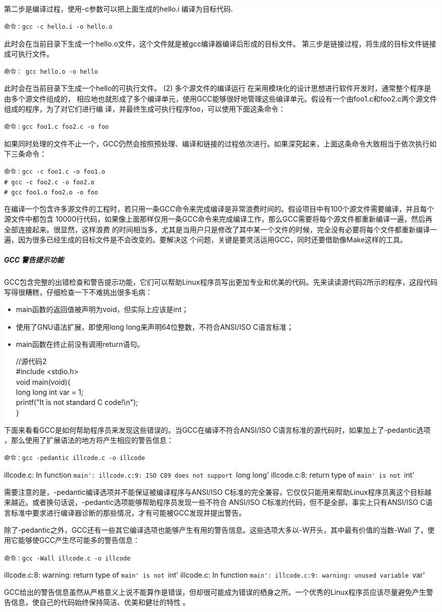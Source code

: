 第二步是编译过程，使用-c参数可以把上面生成的hello.i 编译为目标代码.

`命令：gcc -c hello.i -o hello.o`

此时会在当前目录下生成一个hello.o文件，这个文件就是被gcc编译器编译后形成的目标文件。
第三步是链接过程，将生成的目标文件链接成可执行文件。

`命令： gcc hello.o -o hello`

此时会在当前目录下生成一个hello的可执行文件。
(2) 多个源文件的编译运行
在采用模块化的设计思想进行软件开发时，通常整个程序是由多个源文件组成的， 相应地也就形成了多个编译单元，使用GCC能够很好地管理这些编译单元。假设有一个由foo1.c和foo2.c两个源文件组成的程序，为了对它们进行编 译，并最终生成可执行程序foo，可以使用下面这条命令：

`命令：gcc foo1.c foo2.c -o foo`

如果同时处理的文件不止一个，GCC仍然会按照预处理、编译和链接的过程依次进行。如果深究起来，上面这条命令大致相当于依次执行如下三条命令：

`命令：gcc -c foo1.c -o foo1.o`  
`# gcc -c foo2.c -o foo2.o`  
`# gcc foo1.o foo2.o -o foo`

在编译一个包含许多源文件的工程时，若只用一条GCC命令来完成编译是非常浪费时间的。假设项目中有100个源文件需要编译，并且每个源文件中都包含 10000行代码，如果像上面那样仅用一条GCC命令来完成编译工作，那么GCC需要将每个源文件都重新编译一遍，然后再全部连接起来。很显然，这样浪费 的时间相当多，尤其是当用户只是修改了其中某一个文件的时候，完全没有必要将每个文件都重新编译一遍，因为很多已经生成的目标文件是不会改变的。要解决这 个问题，关键是要灵活运用GCC，同时还要借助像Make这样的工具。

##### GCC 警告提示功能

GCC包含完整的出错检查和警告提示功能，它们可以帮助Linux程序员写出更加专业和优美的代码。先来读读源代码2所示的程序，这段代码写得很糟糕，仔细检查一下不难挑出很多毛病：

* main函数的返回值被声明为void，但实际上应该是int；
* 使用了GNU语法扩展，即使用long long来声明64位整数，不符合ANSI/ISO C语言标准；
* main函数在终止前没有调用return语句。


    //源代码2  
    #include <stdio.h>  
    void main(void){  
       long long int var = 1;  
       printf("It is not standard C code!\n");  
    }  

下面来看看GCC是如何帮助程序员来发现这些错误的。当GCC在编译不符合ANSI/ISO C语言标准的源代码时，如果加上了-pedantic选项 ，那么使用了扩展语法的地方将产生相应的警告信息：

    命令：gcc -pedantic illcode.c -o illcode

  illcode.c: In function `main': illcode.c:9: ISO C89 does not support `long long' illcode.c:8: return type of `main' is not `int'

需要注意的是，-pedantic编译选项并不能保证被编译程序与ANSI/ISO C标准的完全兼容，它仅仅只能用来帮助Linux程序员离这个目标越来越近。或者换句话说，-pedantic选项能够帮助程序员发现一些不符合 ANSI/ISO C标准的代码，但不是全部，事实上只有ANSI/ISO C语言标准中要求进行编译器诊断的那些情况，才有可能被GCC发现并提出警告。

除了-pedantic之外，GCC还有一些其它编译选项也能够产生有用的警告信息。这些选项大多以-W开头，其中最有价值的当数-Wall 了，使用它能够使GCC产生尽可能多的警告信息：

    命令：gcc -Wall illcode.c -o illcode

illcode.c:8: warning: return type of `main' is not `int' illcode.c: In function `main': illcode.c:9: warning: unused variable `var'

GCC给出的警告信息虽然从严格意义上说不能算作是错误，但却很可能成为错误的栖身之所。一个优秀的Linux程序员应该尽量避免产生警告信息，使自己的代码始终保持简洁、优美和健壮的特性 。
